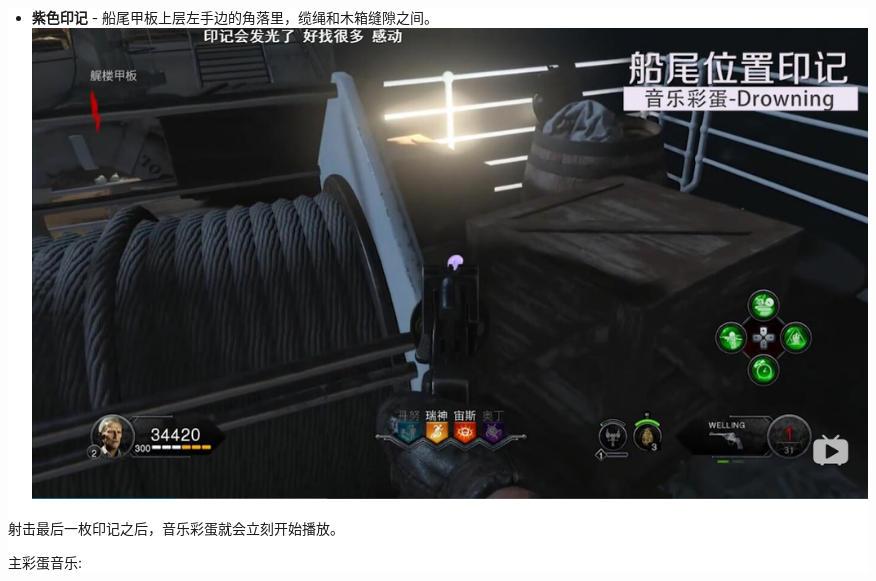 - **紫色印记** - 船尾甲板上层左手边的角落里，缆绳和木箱缝隙之间。<imageLink title="印记位置"><img src="./image/4.jpg"/></imageLink>

射击最后一枚印记之后，音乐彩蛋就会立刻开始播放。

主彩蛋音乐: 

<audio controls><source src="./audio/Voyage-of-Despair-Drowning.mp3"></audio>